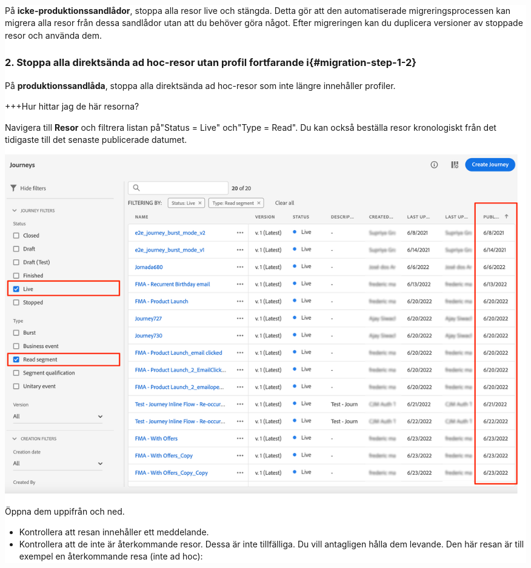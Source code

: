 På **icke-produktionssandlådor**, stoppa alla resor live och stängda. Detta gör att den automatiserade migreringsprocessen kan migrera alla resor från dessa sandlådor utan att du behöver göra något. Efter migreringen kan du duplicera versioner av stoppade resor och använda dem.

### 2. Stoppa alla direktsända ad hoc-resor utan profil fortfarande i{#migration-step-1-2}

På **produktionssandlåda**, stoppa alla direktsända ad hoc-resor som inte längre innehåller profiler.

+++Hur hittar jag de här resorna?

Navigera till **Resor** och filtrera listan på&quot;Status = Live&quot; och&quot;Type = Read&quot;. Du kan också beställa resor kronologiskt från det tidigaste till det senaste publicerade datumet.

![](assets/inline-migration-steps1.png)

Öppna dem uppifrån och ned.

* Kontrollera att resan innehåller ett meddelande.
* Kontrollera att de inte är återkommande resor. Dessa är inte tillfälliga. Du vill antagligen hålla dem levande. Den här resan är till exempel en återkommande resa (inte ad hoc):
